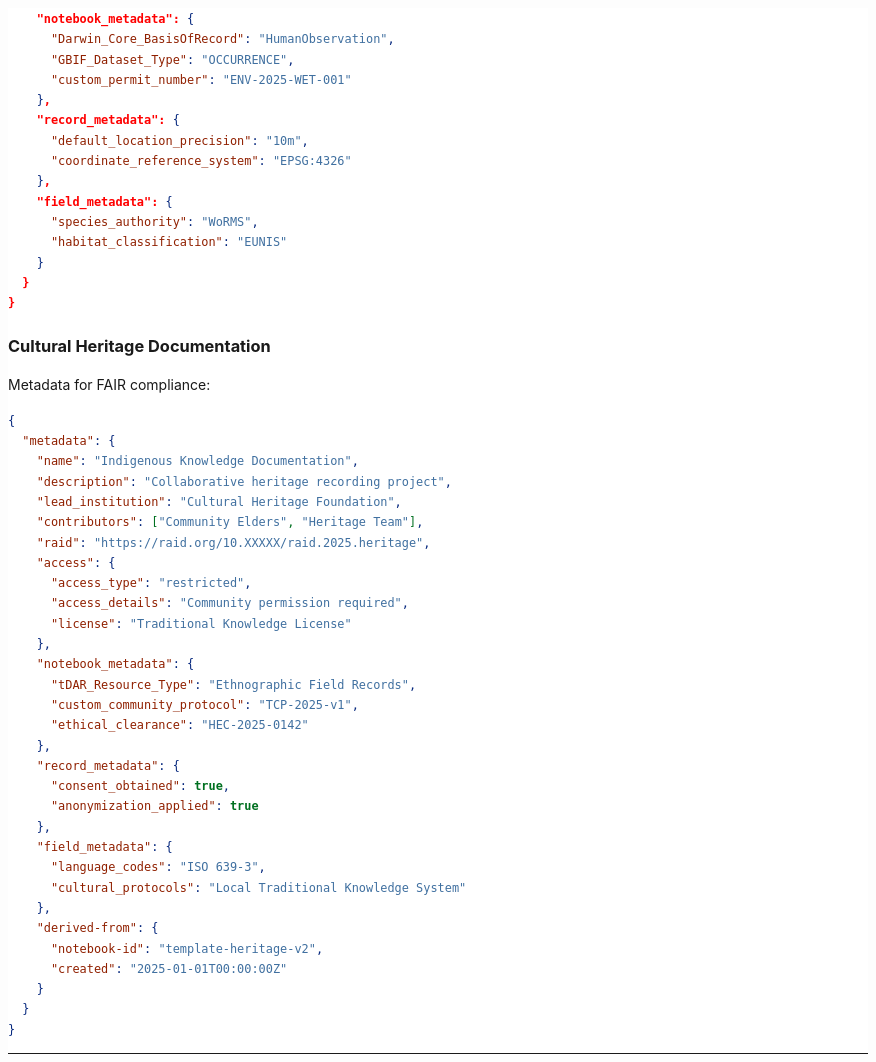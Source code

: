 ```json
    "notebook_metadata": {
      "Darwin_Core_BasisOfRecord": "HumanObservation",
      "GBIF_Dataset_Type": "OCCURRENCE",
      "custom_permit_number": "ENV-2025-WET-001"
    },
    "record_metadata": {
      "default_location_precision": "10m",
      "coordinate_reference_system": "EPSG:4326"
    },
    "field_metadata": {
      "species_authority": "WoRMS",
      "habitat_classification": "EUNIS"
    }
  }
}
```

### Cultural Heritage Documentation
Metadata for FAIR compliance:

```json
{
  "metadata": {
    "name": "Indigenous Knowledge Documentation",
    "description": "Collaborative heritage recording project",
    "lead_institution": "Cultural Heritage Foundation",
    "contributors": ["Community Elders", "Heritage Team"],
    "raid": "https://raid.org/10.XXXXX/raid.2025.heritage",
    "access": {
      "access_type": "restricted",
      "access_details": "Community permission required",
      "license": "Traditional Knowledge License"
    },
    "notebook_metadata": {
      "tDAR_Resource_Type": "Ethnographic Field Records",
      "custom_community_protocol": "TCP-2025-v1",
      "ethical_clearance": "HEC-2025-0142"
    },
    "record_metadata": {
      "consent_obtained": true,
      "anonymization_applied": true
    },
    "field_metadata": {
      "language_codes": "ISO 639-3",
      "cultural_protocols": "Local Traditional Knowledge System"
    },
    "derived-from": {
      "notebook-id": "template-heritage-v2",
      "created": "2025-01-01T00:00:00Z"
    }
  }
}
```

---